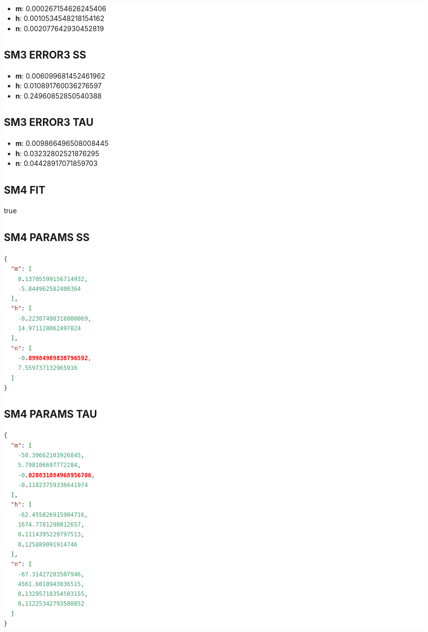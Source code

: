 - **m**: 0.000267154626245406
- **h**: 0.0010534548218154162
- **n**: 0.002077642930452819

## SM3 ERROR3 SS

- **m**: 0.006099681452461962
- **h**: 0.010891760036276597
- **n**: 0.24960852850540388

## SM3 ERROR3 TAU

- **m**: 0.009866496508008445
- **h**: 0.03232802521876295
- **n**: 0.04428917071859703

## SM4 FIT

true

## SM4 PARAMS SS

```json
{
  "m": [
    0.13705599156714932,
    -5.844962582400364
  ],
  "h": [
    -0.22307498318000069,
    14.971128062497824
  ],
  "n": [
    -0.09984989838796592,
    7.559737132965916
  ]
}
```

## SM4 PARAMS TAU

```json
{
  "m": [
    -50.30662103926845,
    5.798106697772284,
    -0.020831084968956706,
    -0.11823759336641974
  ],
  "h": [
    -62.455826915904716,
    1674.7781290812657,
    0.1114395229797513,
    0.125889091914746
  ],
  "n": [
    -67.31427283507946,
    4561.6018943036515,
    0.13295718354503155,
    0.11225342793580852
  ]
}
```
